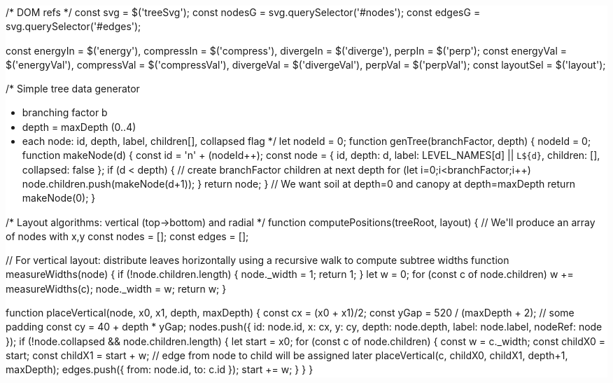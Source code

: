 /* DOM refs */
const svg = $('treeSvg');
const nodesG = svg.querySelector('#nodes');
const edgesG = svg.querySelector('#edges');

const energyIn = $('energy'), compressIn = $('compress'), divergeIn = $('diverge'), perpIn = $('perp');
const energyVal = $('energyVal'), compressVal = $('compressVal'), divergeVal = $('divergeVal'), perpVal = $('perpVal');
const layoutSel = $('layout');

/* Simple tree data generator
   - branching factor b
   - depth = maxDepth (0..4)
   - each node: id, depth, label, children[], collapsed flag
*/
let nodeId = 0;
function genTree(branchFactor, depth) {
  nodeId = 0;
  function makeNode(d) {
    const id = 'n' + (nodeId++);
    const node = { id, depth: d, label: LEVEL_NAMES[d] || `L${d}`, children: [], collapsed: false };
    if (d < depth) {
      // create branchFactor children at next depth
      for (let i=0;i<branchFactor;i++) node.children.push(makeNode(d+1));
    }
    return node;
  }
  // We want soil at depth=0 and canopy at depth=maxDepth
  return makeNode(0);
}

/* Layout algorithms: vertical (top->bottom) and radial */
function computePositions(treeRoot, layout) {
  // We'll produce an array of nodes with x,y
  const nodes = [];
  const edges = [];

  // For vertical layout: distribute leaves horizontally using a recursive walk to compute subtree widths
  function measureWidths(node) {
    if (!node.children.length) { node._width = 1; return 1; }
    let w = 0;
    for (const c of node.children) w += measureWidths(c);
    node._width = w;
    return w;
  }

  function placeVertical(node, x0, x1, depth, maxDepth) {
    const cx = (x0 + x1)/2;
    const yGap = 520 / (maxDepth + 2); // some padding
    const cy = 40 + depth * yGap;
    nodes.push({ id: node.id, x: cx, y: cy, depth: node.depth, label: node.label, nodeRef: node });
    if (!node.collapsed && node.children.length) {
      let start = x0;
      for (const c of node.children) {
        const w = c._width;
        const childX0 = start;
        const childX1 = start + w;
        // edge from node to child will be assigned later
        placeVertical(c, childX0, childX1, depth+1, maxDepth);
        edges.push({ from: node.id, to: c.id });
        start += w;
      }
    }
  }